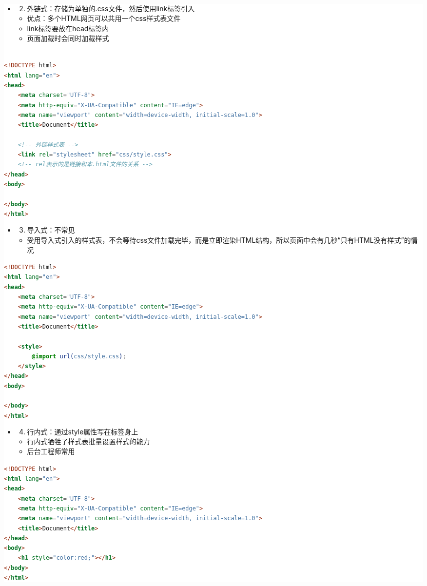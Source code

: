 - 2. 外链式：存储为单独的.css文件，然后使用link标签引入
  - 优点：多个HTML网页可以共用一个css样式表文件
  - link标签要放在head标签内
  - 页面加载时会同时加载样式

```HTML

<!DOCTYPE html>
<html lang="en">
<head>
    <meta charset="UTF-8">
    <meta http-equiv="X-UA-Compatible" content="IE=edge">
    <meta name="viewport" content="width=device-width, initial-scale=1.0">
    <title>Document</title>

    <!-- 外链样式表 -->
    <link rel="stylesheet" href="css/style.css">
    <!-- rel表示的是链接和本.html文件的关系 -->
</head>
<body>
    
</body>
</html>
```

- 3. 导入式：不常见
  - 受用导入式引入的样式表，不会等待css文件加载完毕，而是立即渲染HTML结构，所以页面中会有几秒“只有HTML没有样式”的情况

```HTML
<!DOCTYPE html>
<html lang="en">
<head>
    <meta charset="UTF-8">
    <meta http-equiv="X-UA-Compatible" content="IE=edge">
    <meta name="viewport" content="width=device-width, initial-scale=1.0">
    <title>Document</title>

    <style>
        @import url(css/style.css);
    </style>
</head>
<body>
    
</body>
</html>
```

- 4. 行内式：通过style属性写在标签身上
  - 行内式牺牲了样式表批量设置样式的能力
  - 后台工程师常用

```HTML
<!DOCTYPE html>
<html lang="en">
<head>
    <meta charset="UTF-8">
    <meta http-equiv="X-UA-Compatible" content="IE=edge">
    <meta name="viewport" content="width=device-width, initial-scale=1.0">
    <title>Document</title>
</head>
<body>
    <h1 style="color:red;"></h1>
</body>
</html>
```
